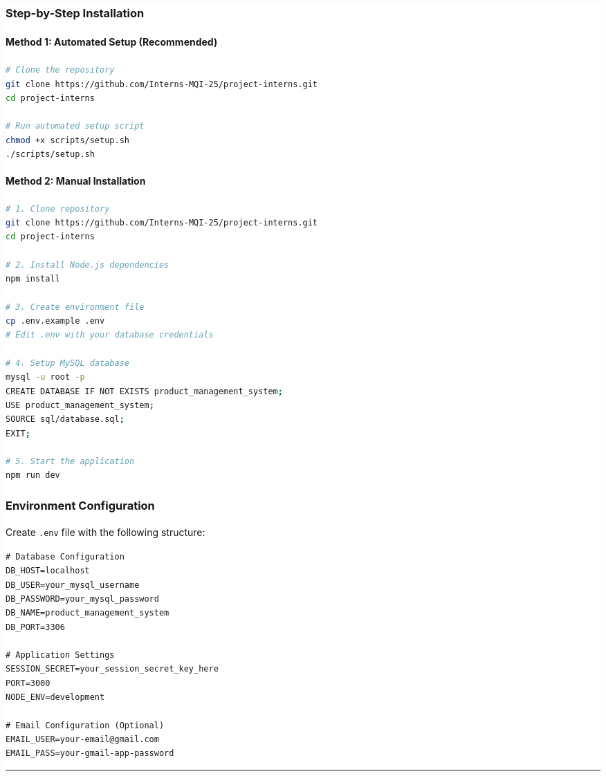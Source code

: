 ### Step-by-Step Installation

#### Method 1: Automated Setup (Recommended)
```bash
# Clone the repository
git clone https://github.com/Interns-MQI-25/project-interns.git
cd project-interns

# Run automated setup script
chmod +x scripts/setup.sh
./scripts/setup.sh
```

#### Method 2: Manual Installation
```bash
# 1. Clone repository
git clone https://github.com/Interns-MQI-25/project-interns.git
cd project-interns

# 2. Install Node.js dependencies
npm install

# 3. Create environment file
cp .env.example .env
# Edit .env with your database credentials

# 4. Setup MySQL database
mysql -u root -p
CREATE DATABASE IF NOT EXISTS product_management_system;
USE product_management_system;
SOURCE sql/database.sql;
EXIT;

# 5. Start the application
npm run dev
```

### Environment Configuration
Create `.env` file with the following structure:
```env
# Database Configuration
DB_HOST=localhost
DB_USER=your_mysql_username
DB_PASSWORD=your_mysql_password
DB_NAME=product_management_system
DB_PORT=3306

# Application Settings
SESSION_SECRET=your_session_secret_key_here
PORT=3000
NODE_ENV=development

# Email Configuration (Optional)
EMAIL_USER=your-email@gmail.com
EMAIL_PASS=your-gmail-app-password
```

---